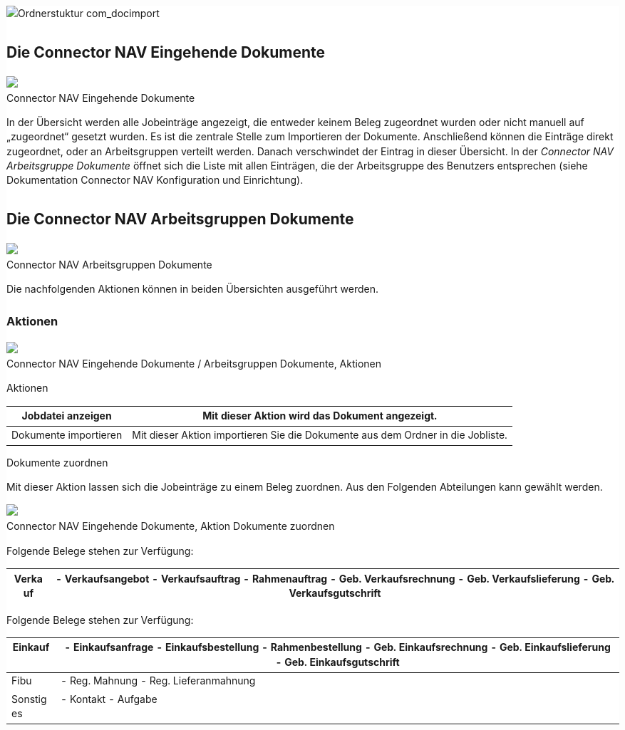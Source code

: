![](media/1c29ec4343335f92965b5418ad480570.PNG)Ordnerstuktur com\_docimport

## Die Connector NAV Eingehende Dokumente 

![](media/c6731ef2360c006d67726e84fc90591e.PNG)  
Connector NAV Eingehende Dokumente

In der Übersicht werden alle Jobeinträge angezeigt, die entweder keinem Beleg
zugeordnet wurden oder nicht manuell auf „zugeordnet“ gesetzt wurden. Es ist die
zentrale Stelle zum Importieren der Dokumente. Anschließend können die Einträge
direkt zugeordnet, oder an Arbeitsgruppen verteilt werden. Danach verschwindet
der Eintrag in dieser Übersicht. In der *Connector NAV Arbeitsgruppe Dokumente*
öffnet sich die Liste mit allen Einträgen, die der Arbeitsgruppe des Benutzers
entsprechen (siehe Dokumentation Connector NAV Konfiguration und Einrichtung).

##  Die Connector NAV Arbeitsgruppen Dokumente 

![](media/65b9d03ac8d3907d0051dc54b98ceea2.PNG)  
Connector NAV Arbeitsgruppen Dokumente

Die nachfolgenden Aktionen können in beiden Übersichten ausgeführt werden.

### Aktionen

![](media/7e0716546309da598827b8c5f07e8c66.PNG)  
Connector NAV Eingehende Dokumente / Arbeitsgruppen Dokumente, Aktionen

Aktionen

| Jobdatei anzeigen     | Mit dieser Aktion wird das Dokument angezeigt.                                  |
|-----------------------|---------------------------------------------------------------------------------|
| Dokumente importieren | Mit dieser Aktion importieren Sie die Dokumente aus dem Ordner in die Jobliste. |

Dokumente zuordnen

Mit dieser Aktion lassen sich die Jobeinträge zu einem Beleg zuordnen. Aus den
Folgenden Abteilungen kann gewählt werden.

![](media/f79c10986a699833f6e83ba7b1d33198.PNG)  
Connector NAV Eingehende Dokumente, Aktion Dokumente zuordnen

Folgende Belege stehen zur Verfügung:

| Verkauf | - Verkaufsangebot - Verkaufsauftrag - Rahmenauftrag - Geb. Verkaufsrechnung - Geb. Verkaufslieferung - Geb. Verkaufsgutschrift |
|---------|--------------------------------------------------------------------------------------------------------------------------------|

Folgende Belege stehen zur Verfügung:

| Einkauf   | - Einkaufsanfrage - Einkaufsbestellung - Rahmenbestellung - Geb. Einkaufsrechnung - Geb. Einkaufslieferung - Geb. Einkaufsgutschrift |
|-----------|--------------------------------------------------------------------------------------------------------------------------------------|
| Fibu      | - Reg. Mahnung - Reg. Lieferanmahnung                                                                                                |
| Sonstiges | - Kontakt - Aufgabe                                                                                                                  |

